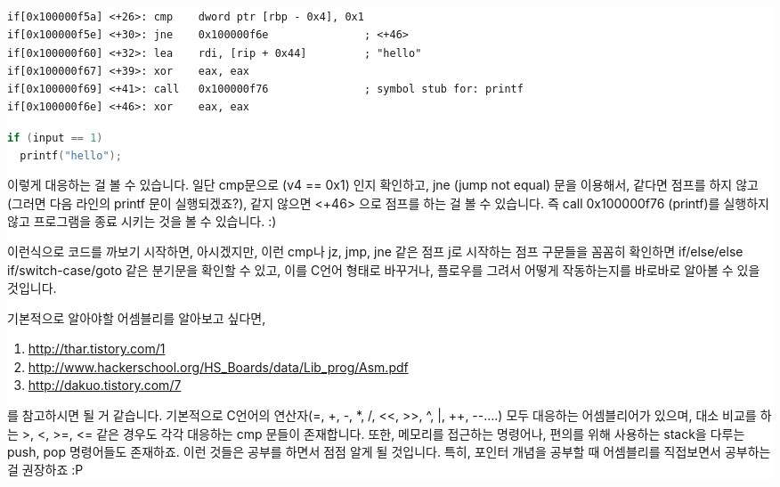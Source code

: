 ```shell
if[0x100000f5a] <+26>: cmp    dword ptr [rbp - 0x4], 0x1
if[0x100000f5e] <+30>: jne    0x100000f6e               ; <+46>
if[0x100000f60] <+32>: lea    rdi, [rip + 0x44]         ; "hello"
if[0x100000f67] <+39>: xor    eax, eax
if[0x100000f69] <+41>: call   0x100000f76               ; symbol stub for: printf
if[0x100000f6e] <+46>: xor    eax, eax
```

```c
if (input == 1)
  printf("hello");
```

이렇게 대응하는 걸 볼 수 있습니다. 일단 cmp문으로 (v4 == 0x1) 인지 확인하고, jne (jump not equal) 문을 이용해서, 같다면 점프를 하지 않고 (그러면 다음 라인의 printf 문이 실행되겠죠?), 같지 않으면 <+46> 으로 점프를 하는 걸 볼 수 있습니다. 즉 call 0x100000f76 (printf)를 실행하지 않고 프로그램을 종료 시키는 것을 볼 수 있습니다. :)

이런식으로 코드를 까보기 시작하면, 아시겠지만, 이런 cmp나 jz, jmp, jne 같은 점프 j로 시작하는 점프 구문들을 꼼꼼히 확인하면 if/else/else if/switch-case/goto 같은 분기문을 확인할 수 있고, 이를 C언어 형태로 바꾸거나, 플로우를 그려서 어떻게 작동하는지를 바로바로 알아볼 수 있을 것입니다.

기본적으로 알아야할 어셈블리를 알아보고 싶다면, 

1. http://thar.tistory.com/1
2. http://www.hackerschool.org/HS_Boards/data/Lib_prog/Asm.pdf
3. http://dakuo.tistory.com/7

를 참고하시면 될 거 같습니다. 기본적으로 C언어의 연산자(=, +, -, *, /, <<, >>, ^, |, ++, --….) 모두 대응하는 어셈블리어가 있으며, 대소 비교를 하는 >, <, >=, <= 같은 경우도 각각 대응하는 cmp 문들이 존재합니다. 또한, 메모리를 접근하는 명령어나, 편의를 위해 사용하는 stack을 다루는 push, pop 명령어들도 존재하죠. 이런 것들은 공부를 하면서 점점 알게 될 것입니다. 특히, 포인터 개념을 공부할 때 어셈블리를 직접보면서 공부하는 걸 권장하죠 :P
